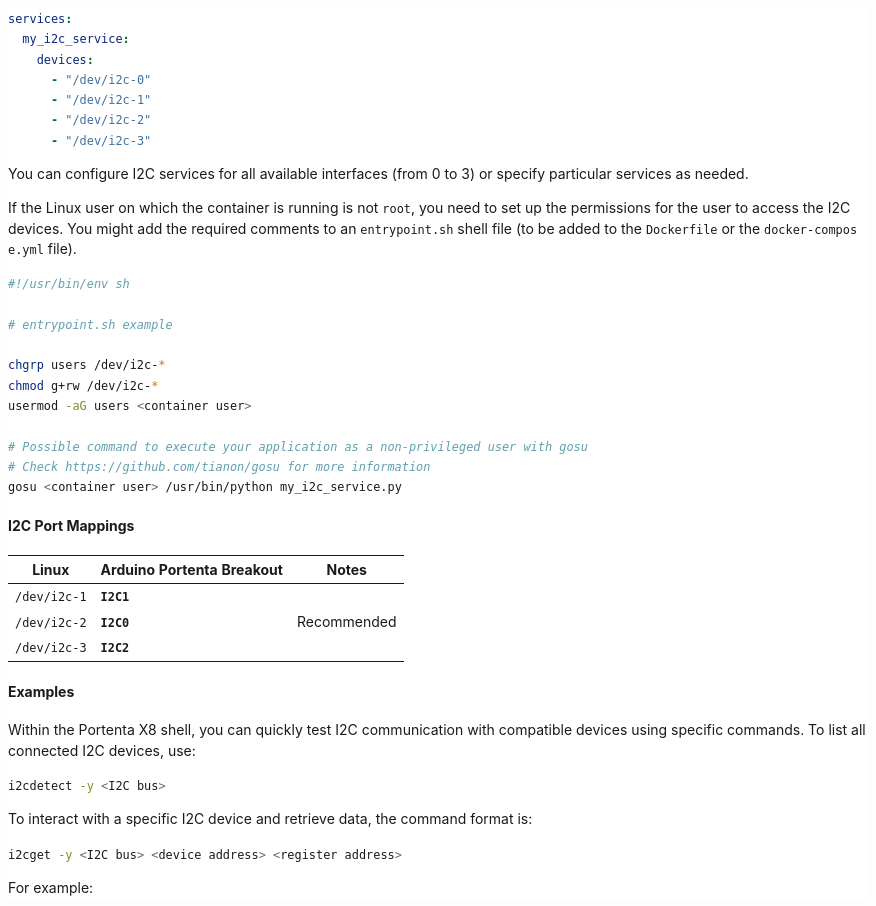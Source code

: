 ```yaml
services:
  my_i2c_service:
    devices:
      - "/dev/i2c-0"
      - "/dev/i2c-1"
      - "/dev/i2c-2"
      - "/dev/i2c-3"
```

You can configure I2C services for all available interfaces (from 0 to 3) or specify particular services as needed.

If the Linux user on which the container is running is not `root`, you need to set up the permissions for the user to access the I2C devices. You might add the required comments to an `entrypoint.sh` shell file (to be added to the `Dockerfile` or the `docker-compose.yml` file).

```bash
#!/usr/bin/env sh

# entrypoint.sh example

chgrp users /dev/i2c-*
chmod g+rw /dev/i2c-*
usermod -aG users <container user>

# Possible command to execute your application as a non-privileged user with gosu
# Check https://github.com/tianon/gosu for more information
gosu <container user> /usr/bin/python my_i2c_service.py
```

#### I2C Port Mappings

| **Linux**    | **Arduino Portenta Breakout** | **Notes**   |
|--------------|-------------------------------|-------------|
| `/dev/i2c-1` | **`I2C1`**                    |             |
| `/dev/i2c-2` | **`I2C0`**                    | Recommended |
| `/dev/i2c-3` | **`I2C2`**                    |             |

#### Examples

Within the Portenta X8 shell, you can quickly test I2C communication with compatible devices using specific commands. To list all connected I2C devices, use:

```bash
i2cdetect -y <I2C bus>
```

To interact with a specific I2C device and retrieve data, the command format is:

```bash
i2cget -y <I2C bus> <device address> <register address>
```

For example:
